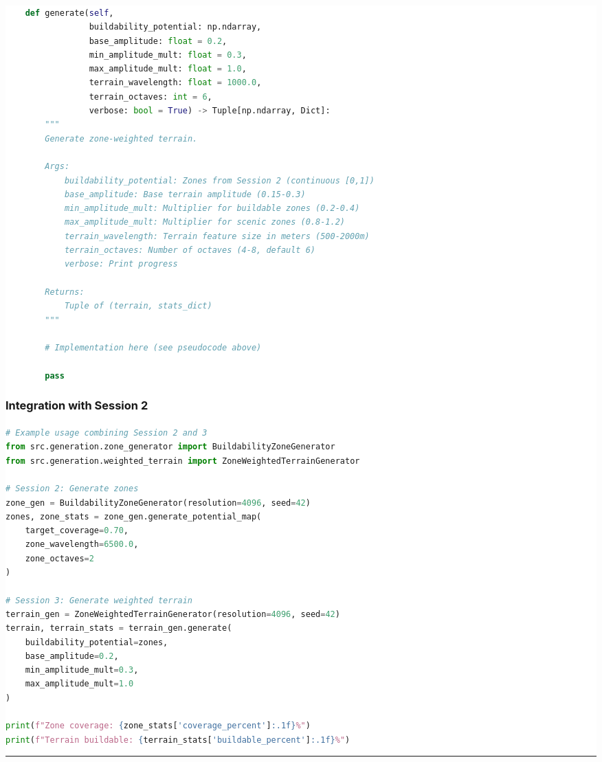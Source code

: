 ```python
    def generate(self,
                 buildability_potential: np.ndarray,
                 base_amplitude: float = 0.2,
                 min_amplitude_mult: float = 0.3,
                 max_amplitude_mult: float = 1.0,
                 terrain_wavelength: float = 1000.0,
                 terrain_octaves: int = 6,
                 verbose: bool = True) -> Tuple[np.ndarray, Dict]:
        """
        Generate zone-weighted terrain.

        Args:
            buildability_potential: Zones from Session 2 (continuous [0,1])
            base_amplitude: Base terrain amplitude (0.15-0.3)
            min_amplitude_mult: Multiplier for buildable zones (0.2-0.4)
            max_amplitude_mult: Multiplier for scenic zones (0.8-1.2)
            terrain_wavelength: Terrain feature size in meters (500-2000m)
            terrain_octaves: Number of octaves (4-8, default 6)
            verbose: Print progress

        Returns:
            Tuple of (terrain, stats_dict)
        """

        # Implementation here (see pseudocode above)

        pass
```

### Integration with Session 2

```python
# Example usage combining Session 2 and 3
from src.generation.zone_generator import BuildabilityZoneGenerator
from src.generation.weighted_terrain import ZoneWeightedTerrainGenerator

# Session 2: Generate zones
zone_gen = BuildabilityZoneGenerator(resolution=4096, seed=42)
zones, zone_stats = zone_gen.generate_potential_map(
    target_coverage=0.70,
    zone_wavelength=6500.0,
    zone_octaves=2
)

# Session 3: Generate weighted terrain
terrain_gen = ZoneWeightedTerrainGenerator(resolution=4096, seed=42)
terrain, terrain_stats = terrain_gen.generate(
    buildability_potential=zones,
    base_amplitude=0.2,
    min_amplitude_mult=0.3,
    max_amplitude_mult=1.0
)

print(f"Zone coverage: {zone_stats['coverage_percent']:.1f}%")
print(f"Terrain buildable: {terrain_stats['buildable_percent']:.1f}%")
```

---